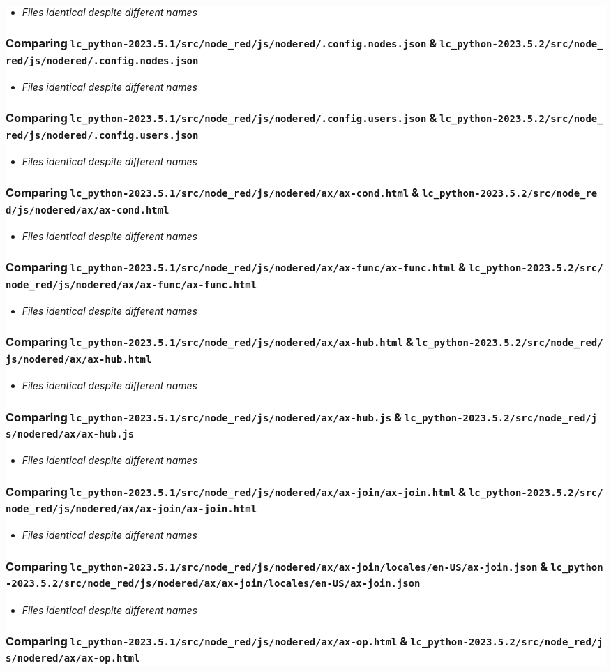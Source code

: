  * *Files identical despite different names*

### Comparing `lc_python-2023.5.1/src/node_red/js/nodered/.config.nodes.json` & `lc_python-2023.5.2/src/node_red/js/nodered/.config.nodes.json`

 * *Files identical despite different names*

### Comparing `lc_python-2023.5.1/src/node_red/js/nodered/.config.users.json` & `lc_python-2023.5.2/src/node_red/js/nodered/.config.users.json`

 * *Files identical despite different names*

### Comparing `lc_python-2023.5.1/src/node_red/js/nodered/ax/ax-cond.html` & `lc_python-2023.5.2/src/node_red/js/nodered/ax/ax-cond.html`

 * *Files identical despite different names*

### Comparing `lc_python-2023.5.1/src/node_red/js/nodered/ax/ax-func/ax-func.html` & `lc_python-2023.5.2/src/node_red/js/nodered/ax/ax-func/ax-func.html`

 * *Files identical despite different names*

### Comparing `lc_python-2023.5.1/src/node_red/js/nodered/ax/ax-hub.html` & `lc_python-2023.5.2/src/node_red/js/nodered/ax/ax-hub.html`

 * *Files identical despite different names*

### Comparing `lc_python-2023.5.1/src/node_red/js/nodered/ax/ax-hub.js` & `lc_python-2023.5.2/src/node_red/js/nodered/ax/ax-hub.js`

 * *Files identical despite different names*

### Comparing `lc_python-2023.5.1/src/node_red/js/nodered/ax/ax-join/ax-join.html` & `lc_python-2023.5.2/src/node_red/js/nodered/ax/ax-join/ax-join.html`

 * *Files identical despite different names*

### Comparing `lc_python-2023.5.1/src/node_red/js/nodered/ax/ax-join/locales/en-US/ax-join.json` & `lc_python-2023.5.2/src/node_red/js/nodered/ax/ax-join/locales/en-US/ax-join.json`

 * *Files identical despite different names*

### Comparing `lc_python-2023.5.1/src/node_red/js/nodered/ax/ax-op.html` & `lc_python-2023.5.2/src/node_red/js/nodered/ax/ax-op.html`
